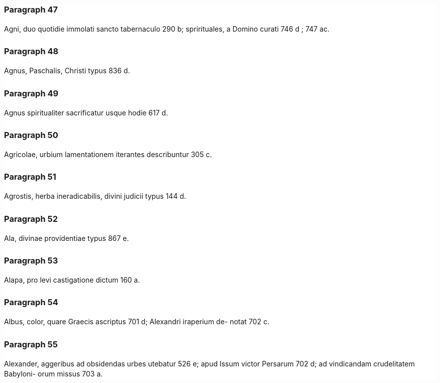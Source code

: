 
### Paragraph 47

<p>Agni, duo quotidie immolati sancto
tabernaculo 290 b; sprirituales,
a Domino curati 746 d ;
747 ac.</p>


### Paragraph 48

<p>Agnus, Paschalis, Christi typus
836 d.</p>


### Paragraph 49

<p>Agnus spiritualiter sacrificatur usque
hodie 617 d.</p>

<pb n="638"/>


### Paragraph 50

<p>Agricolae, urbium lamentationem
iterantes describuntur 305 c.</p>


### Paragraph 51

<p>Agrostis, herba ineradicabilis, divini
judicii typus 144 d.</p>


### Paragraph 52

<p>Ala, divinae providentiae typus
867 e.</p>


### Paragraph 53

<p>Alapa, pro levi castigatione dictum
160 a.</p>


### Paragraph 54

<p>Albus, color, quare Graecis ascriptus
701 d; Alexandri iraperium de-
notat 702 c.</p>


### Paragraph 55

<p>Alexander, aggeribus ad obsidendas
urbes utebatur 526 e; apud Issum
victor Persarum 702 d; ad vindicandam
crudelitatem Babyloni-
orum missus 703 a.</p>
